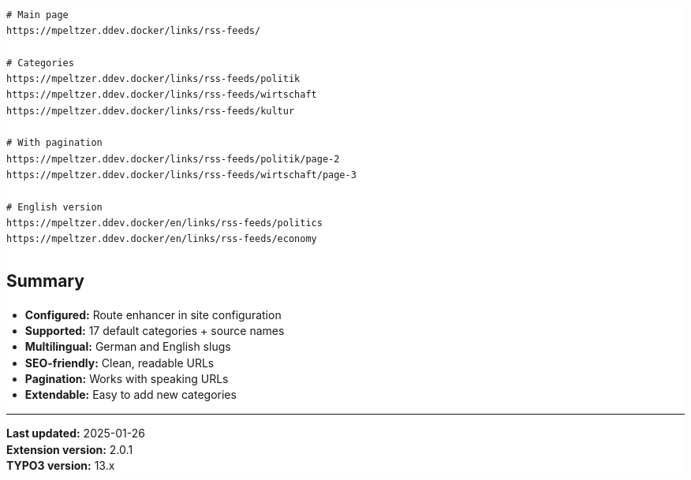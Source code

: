 ```
# Main page
https://mpeltzer.ddev.docker/links/rss-feeds/

# Categories
https://mpeltzer.ddev.docker/links/rss-feeds/politik
https://mpeltzer.ddev.docker/links/rss-feeds/wirtschaft
https://mpeltzer.ddev.docker/links/rss-feeds/kultur

# With pagination
https://mpeltzer.ddev.docker/links/rss-feeds/politik/page-2
https://mpeltzer.ddev.docker/links/rss-feeds/wirtschaft/page-3

# English version
https://mpeltzer.ddev.docker/en/links/rss-feeds/politics
https://mpeltzer.ddev.docker/en/links/rss-feeds/economy
```

## Summary

- **Configured:** Route enhancer in site configuration  
- **Supported:** 17 default categories + source names  
- **Multilingual:** German and English slugs  
- **SEO-friendly:** Clean, readable URLs  
- **Pagination:** Works with speaking URLs  
- **Extendable:** Easy to add new categories  

---

**Last updated:** 2025-01-26  
**Extension version:** 2.0.1  
**TYPO3 version:** 13.x

